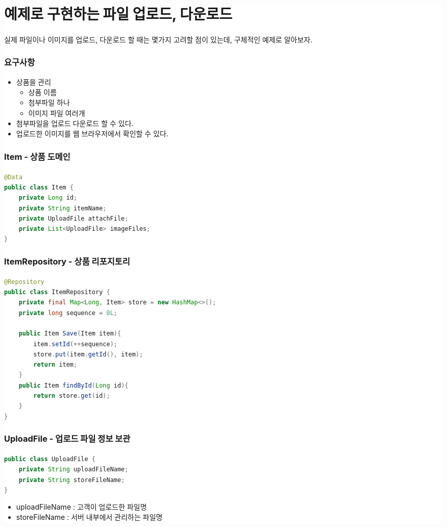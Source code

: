 
# 예제로 구현하는 파일 업로드, 다운로드

실제 파일이나 이미지를 업로드, 다운로드 할 때는 몇가지 고려할 점이 있는데, 구체적인 예제로 알아보자.

### 요구사항

- 상품을 관리
  - 상품 이름
  - 첨부파일 하나
  - 이미지 파일 여러개
- 첨부파일을 업로드 다운로드 할 수 있다.
- 업로드한 이미지를 웹 브라우저에서 확인할 수 있다.

### Item - 상품 도메인

```java
@Data
public class Item {
    private Long id;
    private String itemName;
    private UploadFile attachFile;
    private List<UploadFile> imageFiles;
}
```

### ItemRepository - 상품 리포지토리
```java
@Repository
public class ItemRepository {
    private final Map<Long, Item> store = new HashMap<>();
    private long sequence = 0L;

    public Item Save(Item item){
        item.setId(++sequence);
        store.put(item.getId(), item);
        return item;
    }
    public Item findById(Long id){
        return store.get(id);
    }
}
```

### UploadFile - 업로드 파일 정보 보관
```java
public class UploadFile {
    private String uploadFileName;
    private String storeFileName;
}
```
- uploadFileName : 고객이 업로드한 파일명
- storeFileName : 서버 내부에서 관리하는 파일명
